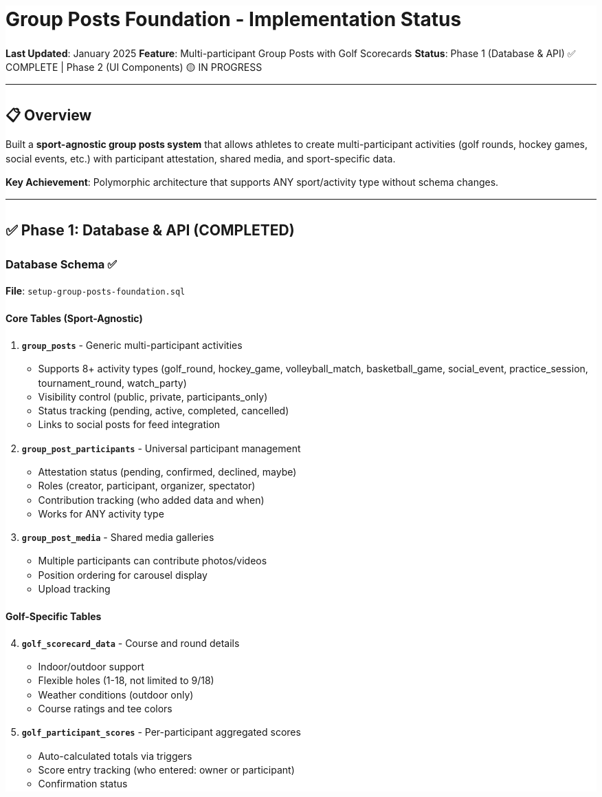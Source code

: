 # Group Posts Foundation - Implementation Status

**Last Updated**: January 2025
**Feature**: Multi-participant Group Posts with Golf Scorecards
**Status**: Phase 1 (Database & API) ✅ COMPLETE | Phase 2 (UI Components) 🟡 IN PROGRESS

---

## 📋 Overview

Built a **sport-agnostic group posts system** that allows athletes to create multi-participant activities (golf rounds, hockey games, social events, etc.) with participant attestation, shared media, and sport-specific data.

**Key Achievement**: Polymorphic architecture that supports ANY sport/activity type without schema changes.

---

## ✅ Phase 1: Database & API (COMPLETED)

### Database Schema ✅

**File**: `setup-group-posts-foundation.sql`

#### Core Tables (Sport-Agnostic)
1. **`group_posts`** - Generic multi-participant activities
   - Supports 8+ activity types (golf_round, hockey_game, volleyball_match, basketball_game, social_event, practice_session, tournament_round, watch_party)
   - Visibility control (public, private, participants_only)
   - Status tracking (pending, active, completed, cancelled)
   - Links to social posts for feed integration

2. **`group_post_participants`** - Universal participant management
   - Attestation status (pending, confirmed, declined, maybe)
   - Roles (creator, participant, organizer, spectator)
   - Contribution tracking (who added data and when)
   - Works for ANY activity type

3. **`group_post_media`** - Shared media galleries
   - Multiple participants can contribute photos/videos
   - Position ordering for carousel display
   - Upload tracking

#### Golf-Specific Tables
4. **`golf_scorecard_data`** - Course and round details
   - Indoor/outdoor support
   - Flexible holes (1-18, not limited to 9/18)
   - Weather conditions (outdoor only)
   - Course ratings and tee colors

5. **`golf_participant_scores`** - Per-participant aggregated scores
   - Auto-calculated totals via triggers
   - Score entry tracking (who entered: owner or participant)
   - Confirmation status
